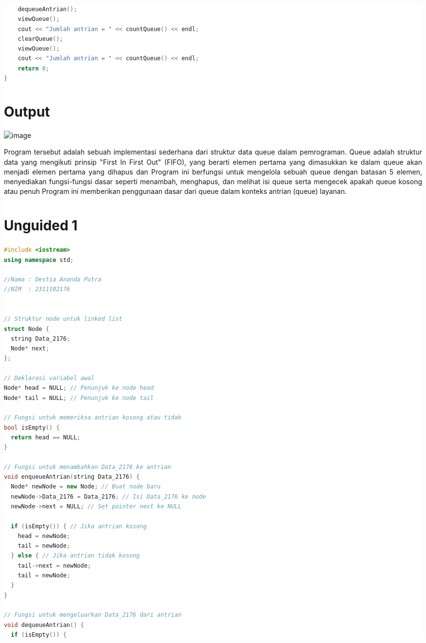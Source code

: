 ```C++
    dequeueAntrian();
    viewQueue();
    cout << "Jumlah antrian = " << countQueue() << endl;
    clearQueue();
    viewQueue();
    cout << "Jumlah antrian = " << countQueue() << endl;
    return 0;
}
```
# Output
![image](https://github.com/DestiaAnandaPutra/Struktur-Data-Assignment/assets/162514636/13ddd298-6e0b-4c09-9e26-113660161163)</br>
<p align="justify">Program tersebut adalah sebuah implementasi sederhana dari struktur data queue dalam pemrograman. Queue adalah struktur data yang mengikuti prinsip "First In First Out" (FIFO), yang berarti elemen pertama yang dimasukkan ke dalam queue akan menjadi elemen pertama yang dihapus dan Program ini berfungsi untuk mengelola sebuah queue dengan batasan 5 elemen, menyediakan fungsi-fungsi dasar seperti menambah, menghapus, dan melihat isi queue serta mengecek apakah queue kosong atau penuh  Program ini memberikan penggunaan dasar dari queue dalam konteks antrian (queue) layanan.

# Unguided 1
```c++
#include <iostream>
using namespace std;

//Nama : Destia Ananda Putra
//NIM  : 2311102176


// Struktur node untuk linked list
struct Node {
  string Data_2176;
  Node* next;
};

// Deklarasi variabel awal
Node* head = NULL; // Penunjuk ke node head
Node* tail = NULL; // Penunjuk ke node tail

// Fungsi untuk memeriksa antrian kosong atau tidak
bool isEmpty() {
  return head == NULL;
}

// Fungsi untuk menambahkan Data_2176 ke antrian
void enqueueAntrian(string Data_2176) {
  Node* newNode = new Node; // Buat node baru
  newNode->Data_2176 = Data_2176; // Isi Data_2176 ke node
  newNode->next = NULL; // Set pointer next ke NULL

  if (isEmpty()) { // Jika antrian kosong
    head = newNode;
    tail = newNode;
  } else { // Jika antrian tidak kosong
    tail->next = newNode;
    tail = newNode;
  }
}

// Fungsi untuk mengeluarkan Data_2176 dari antrian
void dequeueAntrian() {
  if (isEmpty()) {
```